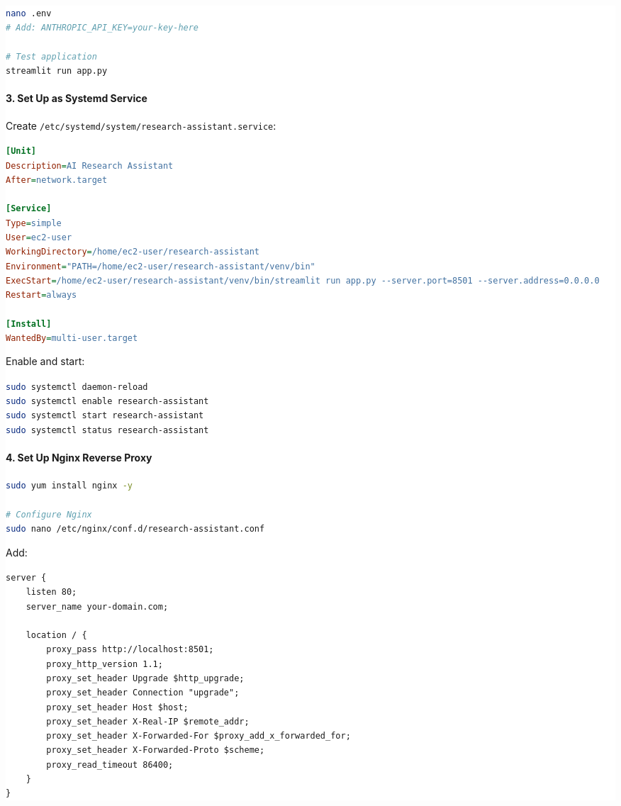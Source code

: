 ```bash
nano .env
# Add: ANTHROPIC_API_KEY=your-key-here

# Test application
streamlit run app.py
```

#### 3. Set Up as Systemd Service

Create `/etc/systemd/system/research-assistant.service`:

```ini
[Unit]
Description=AI Research Assistant
After=network.target

[Service]
Type=simple
User=ec2-user
WorkingDirectory=/home/ec2-user/research-assistant
Environment="PATH=/home/ec2-user/research-assistant/venv/bin"
ExecStart=/home/ec2-user/research-assistant/venv/bin/streamlit run app.py --server.port=8501 --server.address=0.0.0.0
Restart=always

[Install]
WantedBy=multi-user.target
```

Enable and start:

```bash
sudo systemctl daemon-reload
sudo systemctl enable research-assistant
sudo systemctl start research-assistant
sudo systemctl status research-assistant
```

#### 4. Set Up Nginx Reverse Proxy

```bash
sudo yum install nginx -y

# Configure Nginx
sudo nano /etc/nginx/conf.d/research-assistant.conf
```

Add:

```nginx
server {
    listen 80;
    server_name your-domain.com;

    location / {
        proxy_pass http://localhost:8501;
        proxy_http_version 1.1;
        proxy_set_header Upgrade $http_upgrade;
        proxy_set_header Connection "upgrade";
        proxy_set_header Host $host;
        proxy_set_header X-Real-IP $remote_addr;
        proxy_set_header X-Forwarded-For $proxy_add_x_forwarded_for;
        proxy_set_header X-Forwarded-Proto $scheme;
        proxy_read_timeout 86400;
    }
}
```

